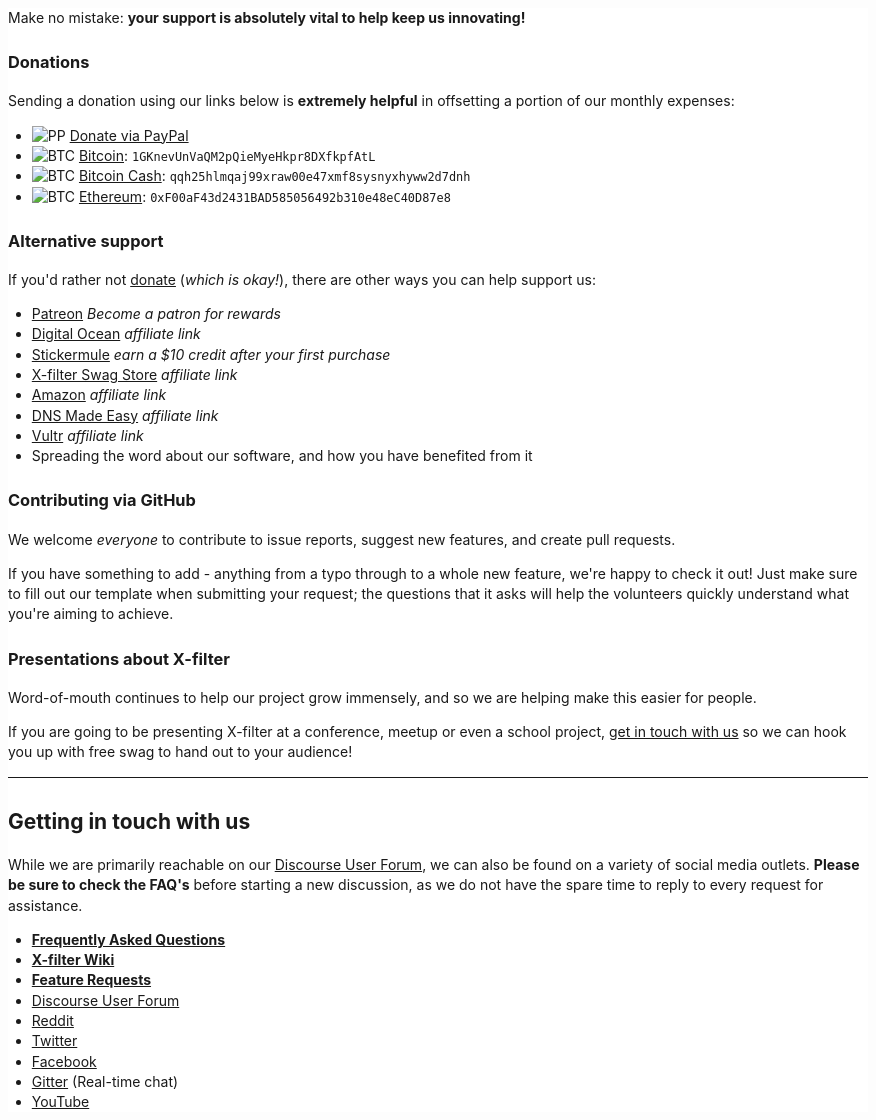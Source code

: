 Make no mistake: **your support is absolutely vital to help keep us innovating!**

### Donations
Sending a donation using our links below is **extremely helpful** in offsetting a portion of our monthly expenses:

- <img src="https://x-filter.github.io/graphics/Badges/paypal-badge-black.svg" width="24" height="24" alt="PP"/> <a href="https://www.paypal.com/cgi-bin/webscr?cmd=_s-xclick&hosted_button_id=3J2L3Z4DHW9UY">Donate via PayPal</a><br/>
- <img src="https://x-filter.github.io/graphics/Badges/bitcoin-badge-black.svg" width="24" height="24" alt="BTC"/> [Bitcoin](https://commerce.coinbase.com/checkout/fb7facaf-bebd-46be-bb77-b358f4546763): <code>1GKnevUnVaQM2pQieMyeHkpr8DXfkpfAtL</code></br>
- <img src="https://x-filter.github.io/graphics/Badges/bitcoin-badge-black.svg" width="24" height="24" alt="BTC"/> [Bitcoin Cash](https://commerce.coinbase.com/checkout/fb7facaf-bebd-46be-bb77-b358f4546763): <code>qqh25hlmqaj99xraw00e47xmf8sysnyxhyww2d7dnh</code></br>
- <img src="https://x-filter.github.io/graphics/Badges/ethereum-badge-black.svg" width="24" height="24" alt="BTC"/> [Ethereum](https://commerce.coinbase.com/checkout/fb7facaf-bebd-46be-bb77-b358f4546763): <code>0xF00aF43d2431BAD585056492b310e48eC40D87e8</code>

### Alternative support
If you'd rather not [donate](https://x-filter.net/donate/) (_which is okay!_), there are other ways you can help support us:

- [Patreon](https://patreon.com/xfilter) _Become a patron for rewards_
- [Digital Ocean](http://www.digitalocean.com/?refcode=344d234950e1) _affiliate link_
- [Stickermule](https://www.stickermule.com/unlock?ref_id=6055890701&utm_medium=link&utm_source=invite) _earn a $10 credit after your first purchase_
- [X-filter Swag Store](https://x-filter.net/shop/) _affiliate link_
- [Amazon](http://www.amazon.com/exec/obidos/redirect-home/xfilter09-20) _affiliate link_
- [DNS Made Easy](https://cp.dnsmadeeasy.com/u/133706) _affiliate link_
- [Vultr](http://www.vultr.com/?ref=7190426) _affiliate link_
- Spreading the word about our software, and how you have benefited from it

### Contributing via GitHub
We welcome _everyone_ to contribute to issue reports, suggest new features, and create pull requests.

If you have something to add - anything from a typo through to a whole new feature, we're happy to check it out! Just make sure to fill out our template when submitting your request; the questions that it asks will help the volunteers quickly understand what you're aiming to achieve.

### Presentations about X-filter
Word-of-mouth continues to help our project grow immensely, and so we are helping make this easier for people.

If you are going to be presenting X-filter at a conference, meetup or even a school project, [get in touch with us](https://x-filter.net/2017/05/17/giving-a-presentation-on-x-filter-contact-us-first-for-some-goodies-and-support/) so we can hook you up with free swag to hand out to your audience!

-----

## Getting in touch with us
While we are primarily reachable on our <a href="https://discourse.x-filter.net/">Discourse User Forum</a>, we can also be found on a variety of social media outlets. **Please be sure to check the FAQ's** before starting a new discussion, as we do not have the spare time to reply to every request for assistance.

<ul>
  <li><b><a href="https://discourse.x-filter.net/c/faqs">Frequently Asked Questions</a></b></li>
  <li><b><a href="https://github.com/x-filter/x-filter/wiki">X-filter Wiki</a></b></li>
  <li><b><a href="https://discourse.x-filter.net/c/feature-requests?order=votes">Feature Requests</a></b></li>
  <li><a href="https://discourse.x-filter.net/">Discourse User Forum</a></li>
  <li><a href="https://www.reddit.com/r/xfilter/">Reddit</a></li>
  <li><a href="https://twitter.com/The_X_Filter">Twitter</a></li>
  <li><a href="https://www.facebook.com/TheXFilter/">Facebook</a></li>
  <li><a href="https://gitter.im/x-filter/x-filter">Gitter</a> (Real-time chat)</li>
  <li><a href="https://www.youtube.com/channel/UCT5kq9w0wSjogzJb81C9U0w">YouTube</a></li>
</ul>
